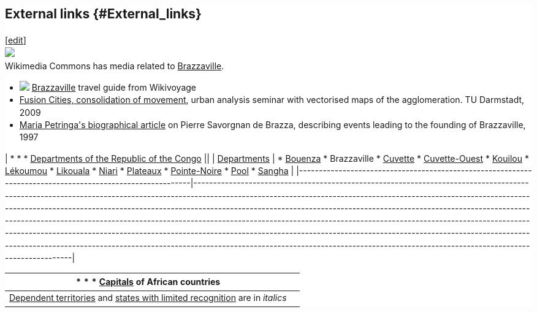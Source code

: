 External links {#External_links}
--------------------------------

\[[edit](/w/index.php?title=Brazzaville&action=edit&section=18 "Edit section: External links")\]  
[![](//upload.wikimedia.org/wikipedia/en/thumb/4/4a/Commons-logo.svg/30px-Commons-logo.svg.png)](/wiki/File:Commons-logo.svg)  
Wikimedia Commons has media related to [Brazzaville](https://commons.wikimedia.org/wiki/Category:Brazzaville "commons:Category:Brazzaville").

* [![](//upload.wikimedia.org/wikipedia/commons/thumb/d/dd/Wikivoyage-Logo-v3-icon.svg/16px-Wikivoyage-Logo-v3-icon.svg.png)](/wiki/File:Wikivoyage-Logo-v3-icon.svg) [Brazzaville](https://en.wikivoyage.org/wiki/Brazzaville#Q3844 "voy:Brazzaville") travel guide from Wikivoyage
* [Fusion Cities, consolidation of movement](https://tuprints.ulb.tu-darmstadt.de/1969/1/fuc_book_sheets_tuprints.pdf), urban analysis seminar with vectorised maps of the agglomeration. TU Darmstadt, 2009
* [Maria Petringa's biographical article](https://web.archive.org/web/20061108125758/http://www.harvardmag.com/jf97/vita.html) on Pierre Savorgnan de Brazza, describing events leading to the founding of Brazzaville, 1997

|                                                                                                                                                                                 * [](/wiki/Template:Departments_of_the_Republic_of_the_Congo "Template:Departments of the Republic of the Congo") * [](/wiki/Template_talk:Departments_of_the_Republic_of_the_Congo "Template talk:Departments of the Republic of the Congo") * [](/wiki/Special:EditPage/Template:Departments_of_the_Republic_of_the_Congo "Special:EditPage/Template:Departments of the Republic of the Congo") [Departments of the Republic of the Congo](/wiki/Departments_of_the_Republic_of_the_Congo "Departments of the Republic of the Congo")                                                                                                                                                                                 ||
| [Departments](/wiki/Departments_of_the_Republic_of_the_Congo "Departments of the Republic of the Congo") | * [Bouenza](/wiki/Bouenza_Department "Bouenza Department") * Brazzaville * [Cuvette](/wiki/Cuvette_Department "Cuvette Department") * [Cuvette-Ouest](/wiki/Cuvette-Ouest_Department "Cuvette-Ouest Department") * [Kouilou](/wiki/Kouilou_Department "Kouilou Department") * [Lékoumou](/wiki/L%C3%A9koumou_Department "Lékoumou Department") * [Likouala](/wiki/Likouala_Department "Likouala Department") * [Niari](/wiki/Niari_Department "Niari Department") * [Plateaux](/wiki/Plateaux_Department_(Republic_of_the_Congo) "Plateaux Department (Republic of the Congo)") * [Pointe-Noire](/wiki/Pointe-Noire "Pointe-Noire") * [Pool](/wiki/Pool_Department "Pool Department") * [Sangha](/wiki/Sangha_Department_(Republic_of_the_Congo) "Sangha Department (Republic of the Congo)") |
|----------------------------------------------------------------------------------------------------------|-----------------------------------------------------------------------------------------------------------------------------------------------------------------------------------------------------------------------------------------------------------------------------------------------------------------------------------------------------------------------------------------------------------------------------------------------------------------------------------------------------------------------------------------------------------------------------------------------------------------------------------------------------------------------------------------------------------------------------------------------------------------------------------------------|

| * [](/wiki/Template:List_of_African_capitals "Template:List of African capitals") * [](/wiki/Template_talk:List_of_African_capitals "Template talk:List of African capitals") * [](/wiki/Special:EditPage/Template:List_of_African_capitals "Special:EditPage/Template:List of African capitals") [Capitals](/wiki/Capital_city "Capital city") of African countries ||
|---|---|
| [Dependent territories](/wiki/Dependent_territory "Dependent territory") and [states with limited recognition](/wiki/List_of_states_with_limited_recognition "List of states with limited recognition") are in *italics* ||